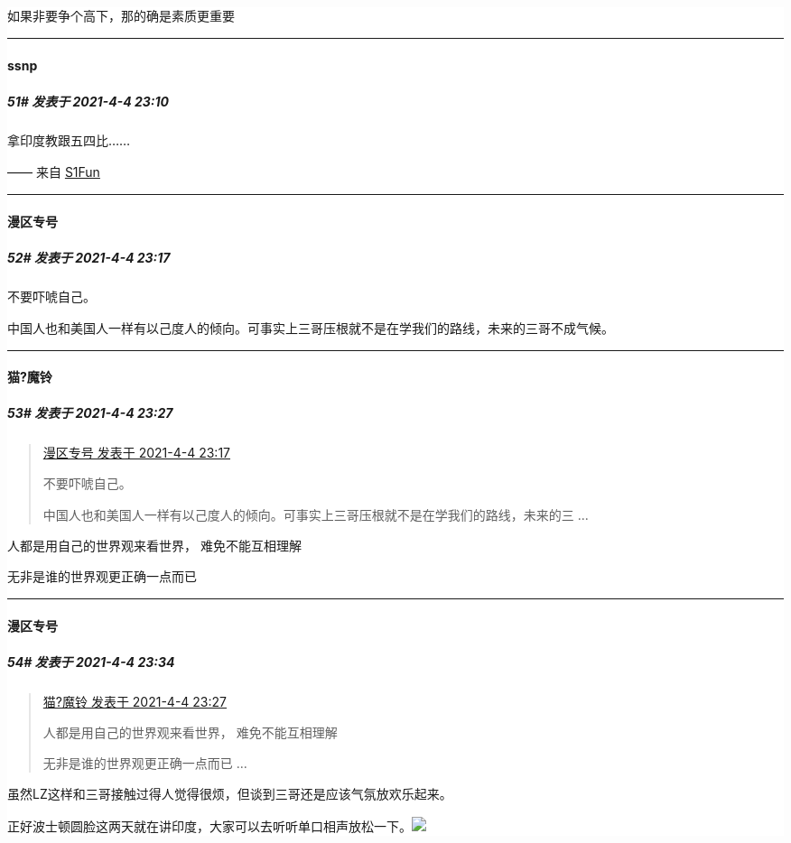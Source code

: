 如果非要争个高下，那的确是素质更重要

<strong></strong>


-----

####  ssnp  
##### 51#       发表于 2021-4-4 23:10


拿印度教跟五四比……

—— 来自 [S1Fun](https://s1fun.koalcat.com)


-----

####  漫区专号  
##### 52#       发表于 2021-4-4 23:17


不要吓唬自己。


中国人也和美国人一样有以己度人的倾向。可事实上三哥压根就不是在学我们的路线，未来的三哥不成气候。


-----

####  猫?魔铃  
##### 53#       发表于 2021-4-4 23:27


<blockquote><a href="httphttps://bbs.saraba1st.com/2b/forum.php?mod=redirect&amp;goto=findpost&amp;pid=50835187&amp;ptid=1997221" target="_blank">漫区专号 发表于 2021-4-4 23:17</a>

不要吓唬自己。


中国人也和美国人一样有以己度人的倾向。可事实上三哥压根就不是在学我们的路线，未来的三 ...</blockquote>
人都是用自己的世界观来看世界， 难免不能互相理解

无非是谁的世界观更正确一点而已


-----

####  漫区专号  
##### 54#       发表于 2021-4-4 23:34


<blockquote><a href="httphttps://bbs.saraba1st.com/2b/forum.php?mod=redirect&amp;goto=findpost&amp;pid=50835263&amp;ptid=1997221" target="_blank">猫?魔铃 发表于 2021-4-4 23:27</a>

人都是用自己的世界观来看世界， 难免不能互相理解

无非是谁的世界观更正确一点而已 ...</blockquote>
虽然LZ这样和三哥接触过得人觉得很烦，但谈到三哥还是应该气氛放欢乐起来。


正好波士顿圆脸这两天就在讲印度，大家可以去听听单口相声放松一下。<img src="https://static.saraba1st.com/image/smiley/face2017/067.png" referrerpolicy="no-referrer">
